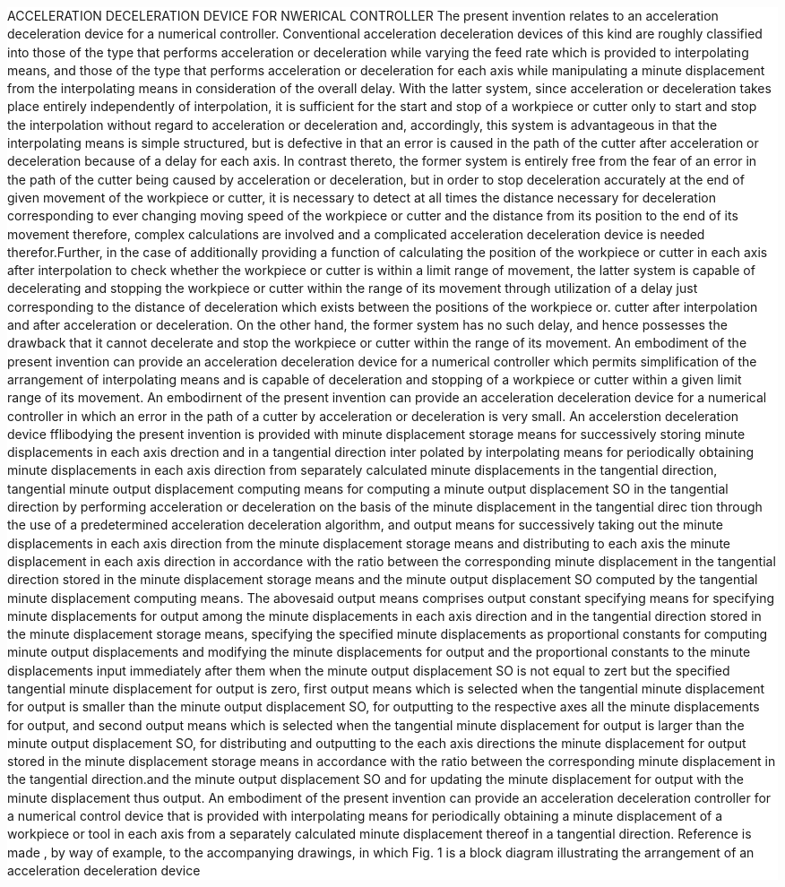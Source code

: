 ACCELERATION DECELERATION DEVICE FOR NWERICAL CONTROLLER The present invention relates to an acceleration deceleration device for a numerical controller. Conventional acceleration deceleration devices of this kind are roughly classified into those of the type that performs acceleration or deceleration while varying the feed rate which is provided to interpolating means, and those of the type that performs acceleration or deceleration for each axis while manipulating a minute displacement from the interpolating means in consideration of the overall delay. With the latter system, since acceleration or deceleration takes place entirely independently of interpolation, it is sufficient for the start and stop of a workpiece or cutter only to start and stop the interpolation without regard to acceleration or deceleration and, accordingly, this system is advantageous in that the interpolating means is simple structured, but is defective in that an error is caused in the path of the cutter after acceleration or deceleration because of a delay for each axis. In contrast thereto, the former system is entirely free from the fear of an error in the path of the cutter being caused by acceleration or deceleration, but in order to stop deceleration accurately at the end of given movement of the workpiece or cutter, it is necessary to detect at all times the distance necessary for deceleration corresponding to ever changing moving speed of the workpiece or cutter and the distance from its position to the end of its movement therefore, complex calculations are involved and a complicated acceleration deceleration device is needed therefor.Further, in the case of additionally providing a function of calculating the position of the workpiece or cutter in each axis after interpolation to check whether the workpiece or cutter is within a limit range of movement, the latter system is capable of decelerating and stopping the workpiece or cutter within the range of its movement through utilization of a delay just corresponding to the distance of deceleration which exists between the positions of the workpiece or. cutter after interpolation and after acceleration or deceleration. On the other hand, the former system has no such delay, and hence possesses the drawback that it cannot decelerate and stop the workpiece or cutter within the range of its movement. An embodiment of the present invention can provide an acceleration deceleration device for a numerical controller which permits simplification of the arrangement of interpolating means and is capable of deceleration and stopping of a workpiece or cutter within a given limit range of its movement. An embodirnent of the present invention can provide an acceleration deceleration device for a numerical controller in which an error in the path of a cutter by acceleration or deceleration is very small. An accelerstion deceleration device fflibodying the present invention is provided with minute displacement storage means for successively storing minute displacements in each axis drection and in a tangential direction inter polated by interpolating means for periodically obtaining minute displacements in each axis direction from separately calculated minute displacements in the tangential direction, tangential minute output displacement computing means for computing a minute output displacement SO in the tangential direction by performing acceleration or deceleration on the basis of the minute displacement in the tangential direc tion through the use of a predetermined acceleration deceleration algorithm, and output means for successively taking out the minute displacements in each axis direction from the minute displacement storage means and distributing to each axis the minute displacement in each axis direction in accordance with the ratio between the corresponding minute displacement in the tangential direction stored in the minute displacement storage means and the minute output displacement SO computed by the tangential minute displacement computing means. The abovesaid output means comprises output constant specifying means for specifying minute displacements for output among the minute displacements in each axis direction and in the tangential direction stored in the minute displacement storage means, specifying the specified minute displacements as proportional constants for computing minute output displacements and modifying the minute displacements for output and the proportional constants to the minute displacements input immediately after them when the minute output displacement SO is not equal to zert but the specified tangential minute displacement for output is zero, first output means which is selected when the tangential minute displacement for output is smaller than the minute output displacement SO, for outputting to the respective axes all the minute displacements for output, and second output means which is selected when the tangential minute displacement for output is larger than the minute output displacement SO, for distributing and outputting to the each axis directions the minute displacement for output stored in the minute displacement storage means in accordance with the ratio between the corresponding minute displacement in the tangential direction.and the minute output displacement SO and for updating the minute displacement for output with the minute displacement thus output. An embodiment of the present invention can provide an acceleration deceleration controller for a numerical control device that is provided with interpolating means for periodically obtaining a minute displacement of a workpiece or tool in each axis from a separately calculated minute displacement thereof in a tangential direction. Reference is made , by way of example, to the accompanying drawings, in which Fig. 1 is a block diagram illustrating the arrangement of an acceleration deceleration device